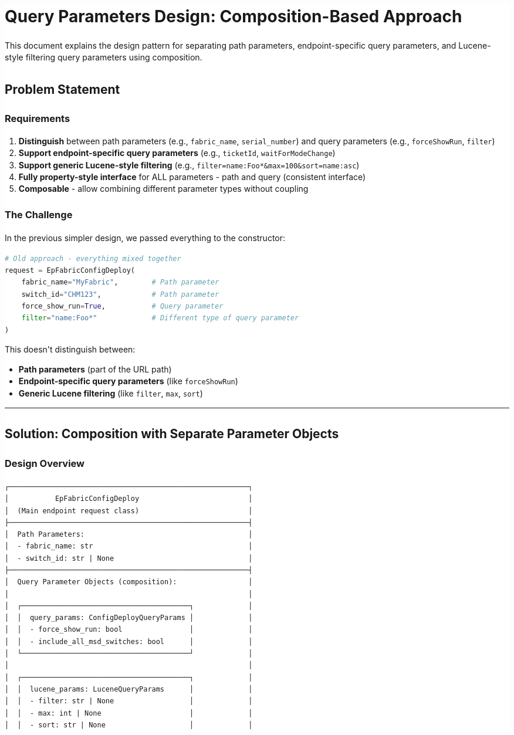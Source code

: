 # Query Parameters Design: Composition-Based Approach

This document explains the design pattern for separating path parameters, endpoint-specific query parameters, and Lucene-style filtering query parameters using composition.

## Problem Statement

### Requirements

1. **Distinguish** between path parameters (e.g., `fabric_name`, `serial_number`) and query parameters (e.g., `forceShowRun`, `filter`)
2. **Support endpoint-specific query parameters** (e.g., `ticketId`, `waitForModeChange`)
3. **Support generic Lucene-style filtering** (e.g., `filter=name:Foo*&max=100&sort=name:asc`)
4. **Fully property-style interface** for ALL parameters - path and query (consistent interface)
5. **Composable** - allow combining different parameter types without coupling

### The Challenge

In the previous simpler design, we passed everything to the constructor:

```python
# Old approach - everything mixed together
request = EpFabricConfigDeploy(
    fabric_name="MyFabric",        # Path parameter
    switch_id="CHM123",            # Path parameter
    force_show_run=True,           # Query parameter
    filter="name:Foo*"             # Different type of query parameter
)
```

This doesn't distinguish between:

- **Path parameters** (part of the URL path)
- **Endpoint-specific query parameters** (like `forceShowRun`)
- **Generic Lucene filtering** (like `filter`, `max`, `sort`)

---

## Solution: Composition with Separate Parameter Objects

### Design Overview

```text
┌─────────────────────────────────────────────────────────┐
│           EpFabricConfigDeploy                          │
│  (Main endpoint request class)                          │
├─────────────────────────────────────────────────────────┤
│  Path Parameters:                                       │
│  - fabric_name: str                                     │
│  - switch_id: str | None                                │
├─────────────────────────────────────────────────────────┤
│  Query Parameter Objects (composition):                 │
│                                                         │
│  ┌────────────────────────────────────────┐             │
│  │  query_params: ConfigDeployQueryParams │             │
│  │  - force_show_run: bool                │             │
│  │  - include_all_msd_switches: bool      │             │
│  └────────────────────────────────────────┘             │
│                                                         │
│  ┌────────────────────────────────────────┐             │
│  │  lucene_params: LuceneQueryParams      │             │
│  │  - filter: str | None                  │             │
│  │  - max: int | None                     │             │
│  │  - sort: str | None                    │             │
```